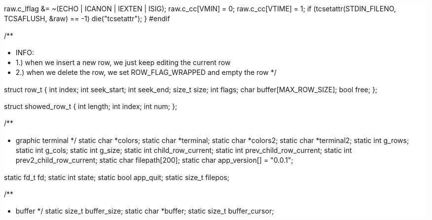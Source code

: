 raw.c_lflag &= ~(ECHO | ICANON | IEXTEN | ISIG);
raw.c_cc[VMIN] = 0;
raw.c_cc[VTIME] = 1;
if (tcsetattr(STDIN_FILENO, TCSAFLUSH, &raw) == -1) die("tcsetattr");
}
#endif

/**
* INFO:
* 1.) when we insert a new row, we just keep editing the current row
* 2.) when we delete the row, we set ROW_FLAG_WRAPPED and empty the row
  */

struct row_t {
int index;
int seek_start;
int seek_end;
size_t size;
int flags;
char buffer[MAX_ROW_SIZE];
bool free;
};

struct showed_row_t {
int length;
int index;
int num;
};

/**
* graphic terminal
  */
  static char *colors;
  static char *terminal;
  static char *colors2;
  static char *terminal2;
  static int g_rows;
  static int g_cols;
  static int g_size;
  static int child_row_current;
  static int prev_child_row_current;
  static int prev2_child_row_current;
  static char filepath[200];
  static char app_version[] = "0.0.1";

static fd_t fd;
static int state;
static bool app_quit;
static size_t filepos;

/**
* buffer
  */
  static size_t buffer_size;
  static char *buffer;
  static size_t buffer_cursor;
